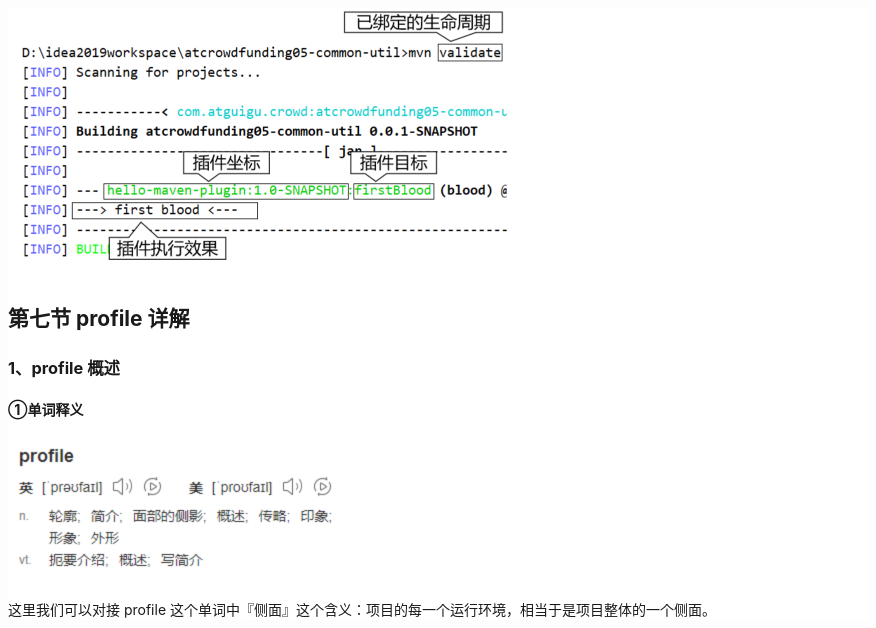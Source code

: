 <img src="./images/image-20230316221902402.png" alt="image-20230316221902402" style="zoom:50%;" />

## 第七节 profile 详解

### 1、profile 概述

#### ①单词释义

<img src="./images/image-20230316221943246.png" alt="image-20230316221943246" style="zoom:50%;" />

这里我们可以对接 profile 这个单词中『侧面』这个含义：项目的每一个运行环境，相当于是项目整体的一个侧面。
